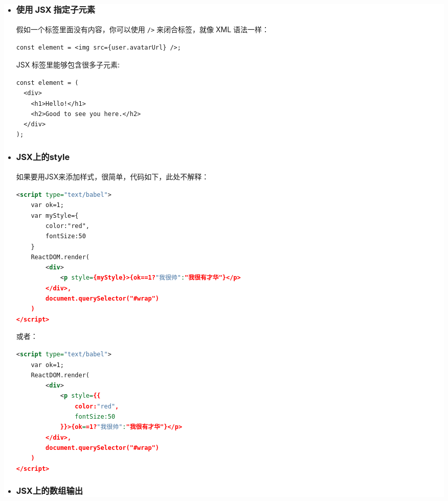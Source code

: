 - ### 使用 JSX 指定子元素

  假如一个标签里面没有内容，你可以使用 `/>` 来闭合标签，就像 XML 语法一样：

  ```
  const element = <img src={user.avatarUrl} />;
  ```

  JSX 标签里能够包含很多子元素:

  ```
  const element = (
    <div>
      <h1>Hello!</h1>
      <h2>Good to see you here.</h2>
    </div>
  );
  ```

- ### JSX上的style

  如果要用JSX来添加样式，很简单，代码如下，此处不解释：

  ```xml
  <script type="text/babel">
      var ok=1;
      var myStyle={
          color:"red",
          fontSize:50
      }
      ReactDOM.render(
          <div>
              <p style={myStyle}>{ok==1?"我很帅":"我很有才华"}</p>
          </div>,
          document.querySelector("#wrap")
      )
  </script>
  ```

  或者：

  ```xml
  <script type="text/babel">
      var ok=1;
      ReactDOM.render(
          <div>
              <p style={{
                  color:"red",
                  fontSize:50
              }}>{ok==1?"我很帅":"我很有才华"}</p>
          </div>,
          document.querySelector("#wrap")
      )
  </script>
  ```

- ### JSX上的数组输出
